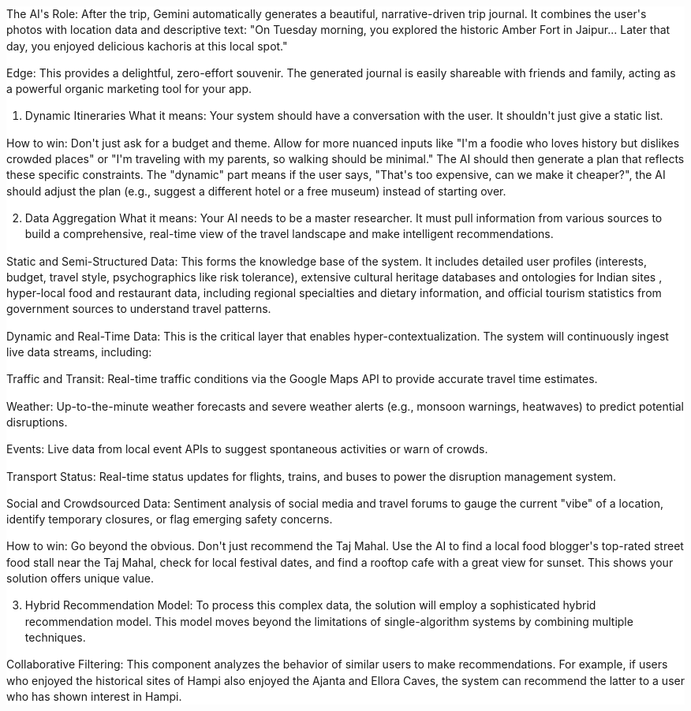 The AI's Role: After the trip, Gemini automatically generates a beautiful, narrative-driven trip journal. It combines the user's photos with location data and descriptive text: "On Tuesday morning, you explored the historic Amber Fort in Jaipur... Later that day, you enjoyed delicious kachoris at this local spot."

Edge: This provides a delightful, zero-effort souvenir. The generated journal is easily shareable with friends and family, acting as a powerful organic marketing tool for your app.

1. Dynamic Itineraries
What it means: Your system should have a conversation with the user. It shouldn't just give a static list.

How to win: Don't just ask for a budget and theme. Allow for more nuanced inputs like "I'm a foodie who loves history but dislikes crowded places" or "I'm traveling with my parents, so walking should be minimal." The AI should then generate a plan that reflects these specific constraints. The "dynamic" part means if the user says, "That's too expensive, can we make it cheaper?", the AI should adjust the plan (e.g., suggest a different hotel or a free museum) instead of starting over.


2. Data Aggregation
What it means: Your AI needs to be a master researcher. It must pull information from various sources to build a comprehensive, real-time view of the travel landscape and make intelligent recommendations.

Static and Semi-Structured Data: This forms the knowledge base of the system. It includes detailed user profiles (interests, budget, travel style, psychographics like risk tolerance), extensive cultural heritage databases and ontologies for Indian sites , hyper-local food and restaurant data, including regional specialties and dietary information, and official tourism statistics from government sources to understand travel patterns. 

Dynamic and Real-Time Data: This is the critical layer that enables hyper-contextualization. The system will continuously ingest live data streams, including:

Traffic and Transit: Real-time traffic conditions via the Google Maps API to provide accurate travel time estimates.

Weather: Up-to-the-minute weather forecasts and severe weather alerts (e.g., monsoon warnings, heatwaves) to predict potential disruptions.   

Events: Live data from local event APIs to suggest spontaneous activities or warn of crowds.   

Transport Status: Real-time status updates for flights, trains, and buses to power the disruption management system.   

Social and Crowdsourced Data: Sentiment analysis of social media and travel forums to gauge the current "vibe" of a location, identify temporary closures, or flag emerging safety concerns.

How to win: Go beyond the obvious. Don't just recommend the Taj Mahal. Use the AI to find a local food blogger's top-rated street food stall near the Taj Mahal, check for local festival dates, and find a rooftop cafe with a great view for sunset. This shows your solution offers unique value.

3. Hybrid Recommendation Model:
To process this complex data, the solution will employ a sophisticated hybrid recommendation model. This model moves beyond the limitations of single-algorithm systems by combining multiple techniques.   

Collaborative Filtering: This component analyzes the behavior of similar users to make recommendations. For example, if users who enjoyed the historical sites of Hampi also enjoyed the Ajanta and Ellora Caves, the system can recommend the latter to a user who has shown interest in Hampi.   
